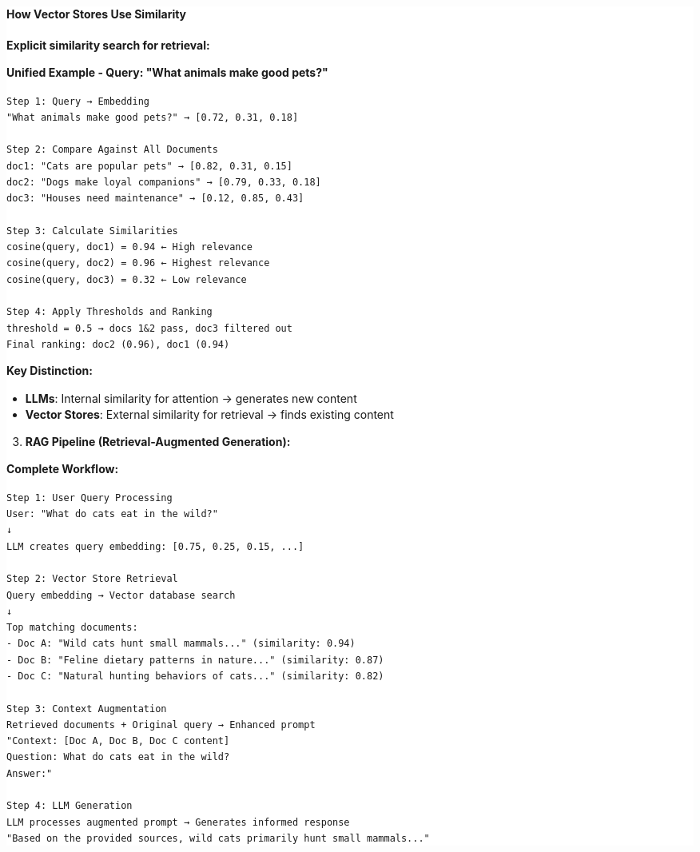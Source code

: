 #### How Vector Stores Use Similarity

**Explicit similarity search for retrieval:**

**Unified Example - Query: "What animals make good pets?"**
```
Step 1: Query → Embedding
"What animals make good pets?" → [0.72, 0.31, 0.18]

Step 2: Compare Against All Documents
doc1: "Cats are popular pets" → [0.82, 0.31, 0.15]
doc2: "Dogs make loyal companions" → [0.79, 0.33, 0.18]  
doc3: "Houses need maintenance" → [0.12, 0.85, 0.43]

Step 3: Calculate Similarities
cosine(query, doc1) = 0.94 ← High relevance
cosine(query, doc2) = 0.96 ← Highest relevance  
cosine(query, doc3) = 0.32 ← Low relevance

Step 4: Apply Thresholds and Ranking
threshold = 0.5 → docs 1&2 pass, doc3 filtered out
Final ranking: doc2 (0.96), doc1 (0.94)
```

**Key Distinction:**
- **LLMs**: Internal similarity for attention → generates new content
- **Vector Stores**: External similarity for retrieval → finds existing content

3. **RAG Pipeline (Retrieval-Augmented Generation):**

**Complete Workflow:**
```
Step 1: User Query Processing
User: "What do cats eat in the wild?"
↓
LLM creates query embedding: [0.75, 0.25, 0.15, ...]

Step 2: Vector Store Retrieval  
Query embedding → Vector database search
↓
Top matching documents:
- Doc A: "Wild cats hunt small mammals..." (similarity: 0.94)
- Doc B: "Feline dietary patterns in nature..." (similarity: 0.87)
- Doc C: "Natural hunting behaviors of cats..." (similarity: 0.82)

Step 3: Context Augmentation
Retrieved documents + Original query → Enhanced prompt
"Context: [Doc A, Doc B, Doc C content]
Question: What do cats eat in the wild?
Answer:"

Step 4: LLM Generation
LLM processes augmented prompt → Generates informed response
"Based on the provided sources, wild cats primarily hunt small mammals..."
```
